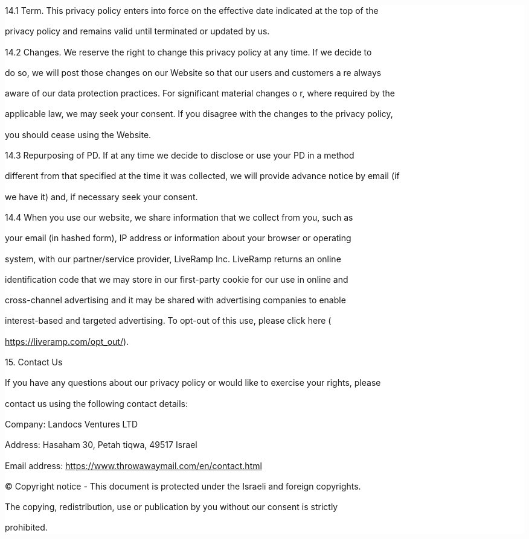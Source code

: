 14.1 Term. This privacy policy enters into force on the effective date indicated at the top of the

privacy policy and remains valid until terminated or updated by us.

14.2 Changes. We reserve the right to change this privacy policy at any time. If we decide to

do so, we will post those changes on our Website so that our users and customers a re always

aware of our data protection practices. For significant material changes o r, where required by the

applicable law, we may seek your consent. If you disagree with the changes to the privacy policy,

you should cease using the Website.

14.3 Repurposing of PD. If at any time we decide to disclose or use your PD in a method

different from that specified at the time it was collected, we will provide advance notice by email (if

we have it) and, if necessary seek your consent.

14.4 When you use our website, we share information that we collect from you, such as

your email (in hashed form), IP address or information about your browser or operating

system, with our partner/service provider, LiveRamp Inc. LiveRamp returns an online

identification code that we may store in our first-party cookie for our use in online and

cross-channel advertising and it may be shared with advertising companies to enable

interest-based and targeted advertising. To opt-out of this use, please click here (

https://liveramp.com/opt_out/).



15\. Contact Us

If you have any questions about our privacy policy or would like to exercise your rights, please

contact us using the following contact details:

Company: Landocs Ventures LTD

Address: Hasaham 30, Petah tiqwa, 49517 Israel

Email address: https://www.throwawaymail.com/en/contact.html



© Copyright notice - This document is protected under the Israeli and foreign copyrights.

The copying, redistribution, use or publication by you without our consent is strictly

prohibited.